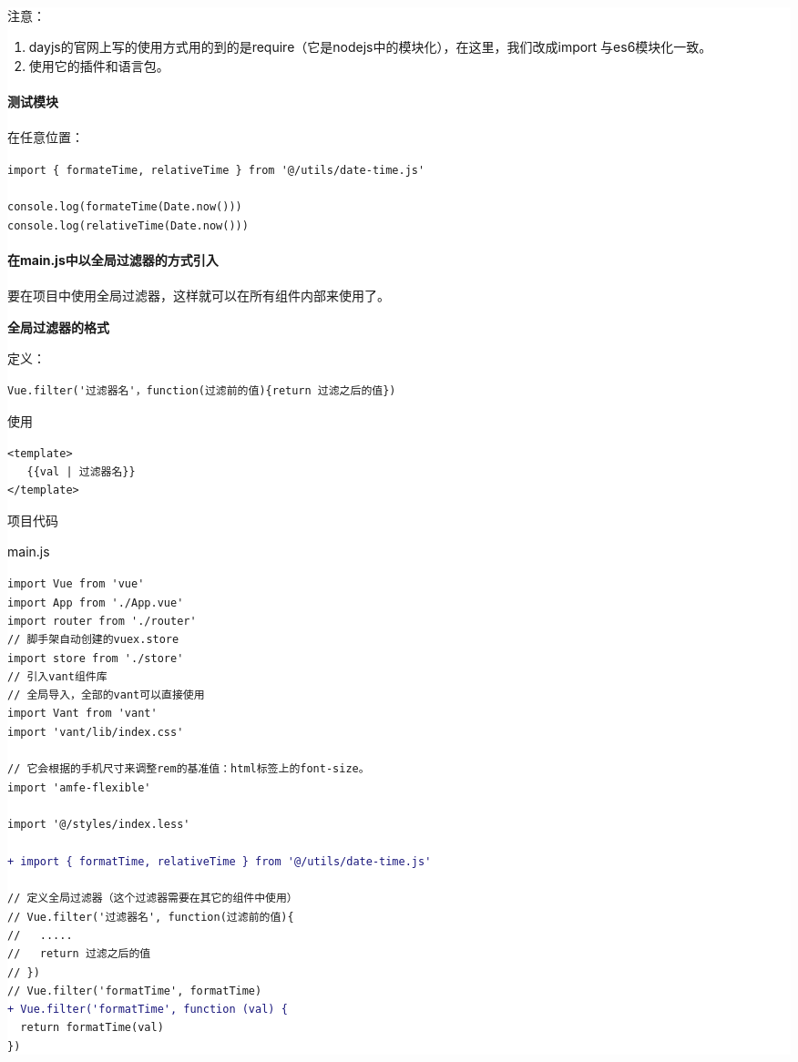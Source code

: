 ```javascript
```

注意：

1. dayjs的官网上写的使用方式用的到的是require（它是nodejs中的模块化），在这里，我们改成import 与es6模块化一致。
2. 使用它的插件和语言包。

#### 测试模块

在任意位置：

```
import { formateTime, relativeTime } from '@/utils/date-time.js'

console.log(formateTime(Date.now()))
console.log(relativeTime(Date.now()))
```



#### 在main.js中以全局过滤器的方式引入

要在项目中使用全局过滤器，这样就可以在所有组件内部来使用了。

**全局过滤器的格式**

定义：

```
Vue.filter('过滤器名'，function(过滤前的值){return 过滤之后的值})
```

使用

```
<template>
   {{val | 过滤器名}}
</template>
```

项目代码

main.js

```diff
import Vue from 'vue'
import App from './App.vue'
import router from './router'
// 脚手架自动创建的vuex.store
import store from './store'
// 引入vant组件库
// 全局导入，全部的vant可以直接使用
import Vant from 'vant'
import 'vant/lib/index.css'

// 它会根据的手机尺寸来调整rem的基准值：html标签上的font-size。
import 'amfe-flexible'

import '@/styles/index.less'

+ import { formatTime, relativeTime } from '@/utils/date-time.js'

// 定义全局过滤器（这个过滤器需要在其它的组件中使用）
// Vue.filter('过滤器名', function(过滤前的值){
//   .....
//   return 过滤之后的值
// })
// Vue.filter('formatTime', formatTime)
+ Vue.filter('formatTime', function (val) {
  return formatTime(val)
})
```